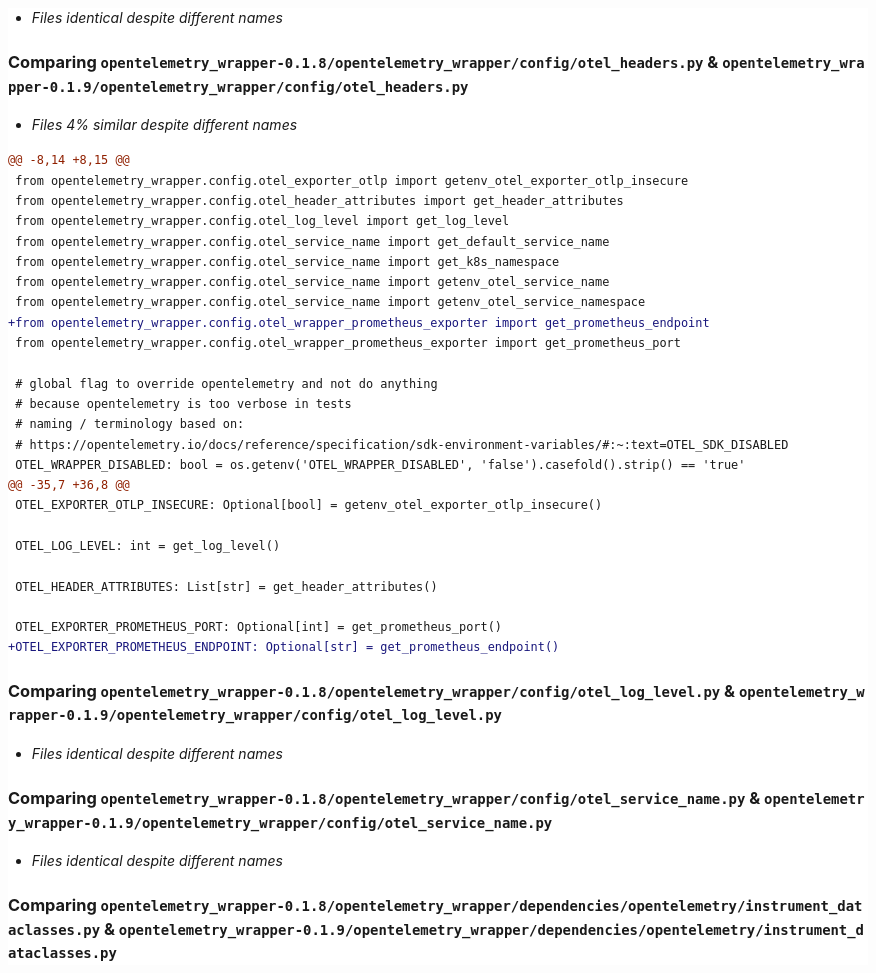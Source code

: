  * *Files identical despite different names*

### Comparing `opentelemetry_wrapper-0.1.8/opentelemetry_wrapper/config/otel_headers.py` & `opentelemetry_wrapper-0.1.9/opentelemetry_wrapper/config/otel_headers.py`

 * *Files 4% similar despite different names*

```diff
@@ -8,14 +8,15 @@
 from opentelemetry_wrapper.config.otel_exporter_otlp import getenv_otel_exporter_otlp_insecure
 from opentelemetry_wrapper.config.otel_header_attributes import get_header_attributes
 from opentelemetry_wrapper.config.otel_log_level import get_log_level
 from opentelemetry_wrapper.config.otel_service_name import get_default_service_name
 from opentelemetry_wrapper.config.otel_service_name import get_k8s_namespace
 from opentelemetry_wrapper.config.otel_service_name import getenv_otel_service_name
 from opentelemetry_wrapper.config.otel_service_name import getenv_otel_service_namespace
+from opentelemetry_wrapper.config.otel_wrapper_prometheus_exporter import get_prometheus_endpoint
 from opentelemetry_wrapper.config.otel_wrapper_prometheus_exporter import get_prometheus_port
 
 # global flag to override opentelemetry and not do anything
 # because opentelemetry is too verbose in tests
 # naming / terminology based on:
 # https://opentelemetry.io/docs/reference/specification/sdk-environment-variables/#:~:text=OTEL_SDK_DISABLED
 OTEL_WRAPPER_DISABLED: bool = os.getenv('OTEL_WRAPPER_DISABLED', 'false').casefold().strip() == 'true'
@@ -35,7 +36,8 @@
 OTEL_EXPORTER_OTLP_INSECURE: Optional[bool] = getenv_otel_exporter_otlp_insecure()
 
 OTEL_LOG_LEVEL: int = get_log_level()
 
 OTEL_HEADER_ATTRIBUTES: List[str] = get_header_attributes()
 
 OTEL_EXPORTER_PROMETHEUS_PORT: Optional[int] = get_prometheus_port()
+OTEL_EXPORTER_PROMETHEUS_ENDPOINT: Optional[str] = get_prometheus_endpoint()
```

### Comparing `opentelemetry_wrapper-0.1.8/opentelemetry_wrapper/config/otel_log_level.py` & `opentelemetry_wrapper-0.1.9/opentelemetry_wrapper/config/otel_log_level.py`

 * *Files identical despite different names*

### Comparing `opentelemetry_wrapper-0.1.8/opentelemetry_wrapper/config/otel_service_name.py` & `opentelemetry_wrapper-0.1.9/opentelemetry_wrapper/config/otel_service_name.py`

 * *Files identical despite different names*

### Comparing `opentelemetry_wrapper-0.1.8/opentelemetry_wrapper/dependencies/opentelemetry/instrument_dataclasses.py` & `opentelemetry_wrapper-0.1.9/opentelemetry_wrapper/dependencies/opentelemetry/instrument_dataclasses.py`

